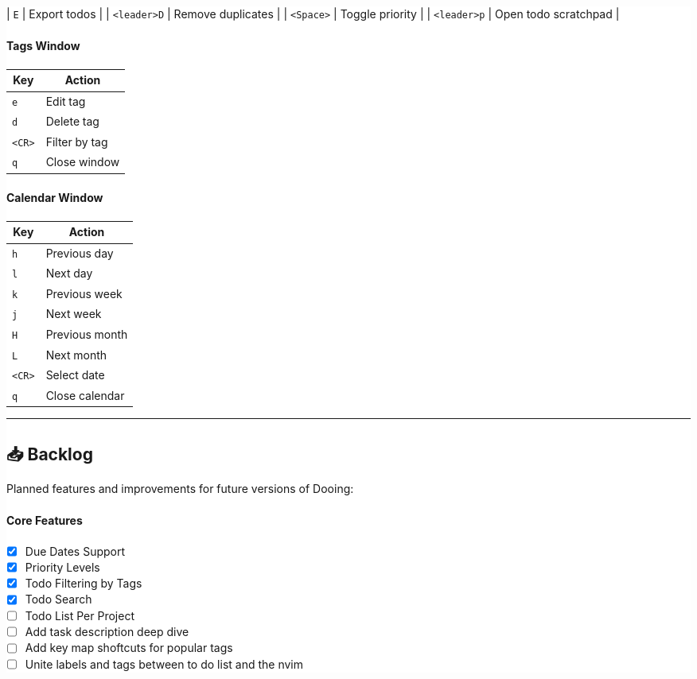 | `E`          | Export todos                 |
| `<leader>D`  | Remove duplicates            |
| `<Space>`    | Toggle priority              |
| `<leader>p`  | Open todo scratchpad         |

#### Tags Window
| Key    | Action        |
|--------|--------------|
| `e`    | Edit tag     |
| `d`    | Delete tag   |
| `<CR>` | Filter by tag|
| `q`    | Close window |

#### Calendar Window
| Key    | Action              |
|--------|-------------------|
| `h`    | Previous day       |
| `l`    | Next day          |
| `k`    | Previous week     |
| `j`    | Next week         |
| `H`    | Previous month    |
| `L`    | Next month        |
| `<CR>` | Select date       |
| `q`    | Close calendar    |

---

## 📥 Backlog

Planned features and improvements for future versions of Dooing:

#### Core Features

- [x] Due Dates Support
- [x] Priority Levels
- [x] Todo Filtering by Tags
- [x] Todo Search
- [ ] Todo List Per Project
- [ ] Add task description deep dive
- [ ] Add key map shoftcuts for popular tags
- [ ] Unite labels and tags between to do list and the nvim
